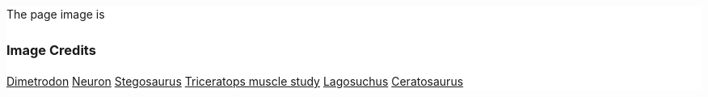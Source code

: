 The page image is

### Image Credits
[Dimetrodon](https://www.deviantart.com/ravepaleoart/art/Dimetrodon-grandis-620748718)
[Neuron](https://qbi.uq.edu.au/files/24323/Axon-neuron-brain-QBI.jpg)
[Stegosaurus](https://www.deviantart.com/kaek/art/Stegosaurus-armatus-567128364)
[Triceratops muscle study](https://www.deviantart.com/sketchy-raptor/art/Triceratops-muscle-anatomy-study-866792696)
[Lagosuchus](https://www.deviantart.com/kepyle2055/art/Lagosuchus-804767362)
[Ceratosaurus](https://www.deviantart.com/plastospleen/art/Ceratosaurus-nasicornis-867768893)